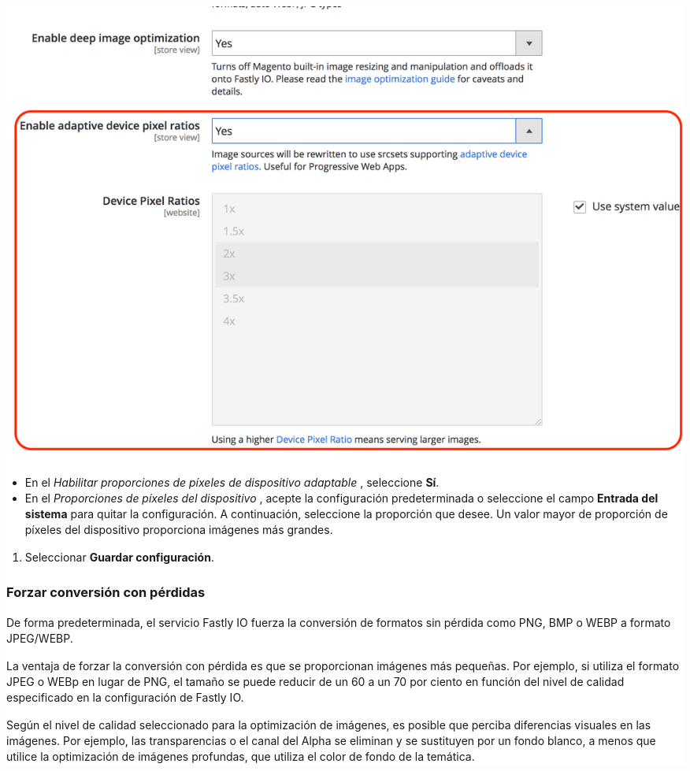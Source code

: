    ![Activar proporción de píxeles adaptable de Fastly IO](../../assets/cdn/fastly-io-config-adaptive-pixel.png)

   - En el _Habilitar proporciones de píxeles de dispositivo adaptable_ , seleccione **Sí**.
   - En el _Proporciones de píxeles del dispositivo_ , acepte la configuración predeterminada o seleccione el campo **Entrada del sistema** para quitar la configuración. A continuación, seleccione la proporción que desee. Un valor mayor de proporción de píxeles del dispositivo proporciona imágenes más grandes.

1. Seleccionar **Guardar configuración**.

### Forzar conversión con pérdidas

De forma predeterminada, el servicio Fastly IO fuerza la conversión de formatos sin pérdida como PNG, BMP o WEBP a formato JPEG/WEBP.

La ventaja de forzar la conversión con pérdida es que se proporcionan imágenes más pequeñas.
Por ejemplo, si utiliza el formato JPEG o WEBp en lugar de PNG, el tamaño se puede reducir de un 60 a un 70 por ciento en función del nivel de calidad especificado en la configuración de Fastly IO.

Según el nivel de calidad seleccionado para la optimización de imágenes, es posible que perciba diferencias visuales en las imágenes. Por ejemplo, las transparencias o el canal del Alpha se eliminan y se sustituyen por un fondo blanco, a menos que utilice la optimización de imágenes profundas, que utiliza el color de fondo de la temática.
